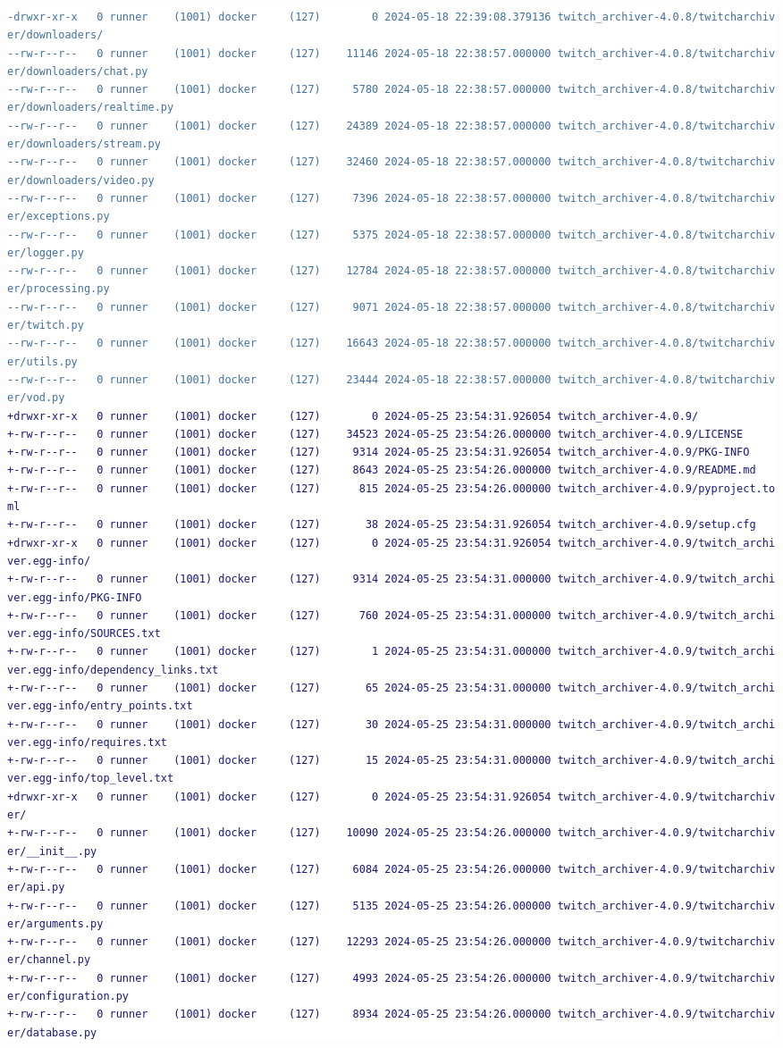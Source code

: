 ```diff
-drwxr-xr-x   0 runner    (1001) docker     (127)        0 2024-05-18 22:39:08.379136 twitch_archiver-4.0.8/twitcharchiver/downloaders/
--rw-r--r--   0 runner    (1001) docker     (127)    11146 2024-05-18 22:38:57.000000 twitch_archiver-4.0.8/twitcharchiver/downloaders/chat.py
--rw-r--r--   0 runner    (1001) docker     (127)     5780 2024-05-18 22:38:57.000000 twitch_archiver-4.0.8/twitcharchiver/downloaders/realtime.py
--rw-r--r--   0 runner    (1001) docker     (127)    24389 2024-05-18 22:38:57.000000 twitch_archiver-4.0.8/twitcharchiver/downloaders/stream.py
--rw-r--r--   0 runner    (1001) docker     (127)    32460 2024-05-18 22:38:57.000000 twitch_archiver-4.0.8/twitcharchiver/downloaders/video.py
--rw-r--r--   0 runner    (1001) docker     (127)     7396 2024-05-18 22:38:57.000000 twitch_archiver-4.0.8/twitcharchiver/exceptions.py
--rw-r--r--   0 runner    (1001) docker     (127)     5375 2024-05-18 22:38:57.000000 twitch_archiver-4.0.8/twitcharchiver/logger.py
--rw-r--r--   0 runner    (1001) docker     (127)    12784 2024-05-18 22:38:57.000000 twitch_archiver-4.0.8/twitcharchiver/processing.py
--rw-r--r--   0 runner    (1001) docker     (127)     9071 2024-05-18 22:38:57.000000 twitch_archiver-4.0.8/twitcharchiver/twitch.py
--rw-r--r--   0 runner    (1001) docker     (127)    16643 2024-05-18 22:38:57.000000 twitch_archiver-4.0.8/twitcharchiver/utils.py
--rw-r--r--   0 runner    (1001) docker     (127)    23444 2024-05-18 22:38:57.000000 twitch_archiver-4.0.8/twitcharchiver/vod.py
+drwxr-xr-x   0 runner    (1001) docker     (127)        0 2024-05-25 23:54:31.926054 twitch_archiver-4.0.9/
+-rw-r--r--   0 runner    (1001) docker     (127)    34523 2024-05-25 23:54:26.000000 twitch_archiver-4.0.9/LICENSE
+-rw-r--r--   0 runner    (1001) docker     (127)     9314 2024-05-25 23:54:31.926054 twitch_archiver-4.0.9/PKG-INFO
+-rw-r--r--   0 runner    (1001) docker     (127)     8643 2024-05-25 23:54:26.000000 twitch_archiver-4.0.9/README.md
+-rw-r--r--   0 runner    (1001) docker     (127)      815 2024-05-25 23:54:26.000000 twitch_archiver-4.0.9/pyproject.toml
+-rw-r--r--   0 runner    (1001) docker     (127)       38 2024-05-25 23:54:31.926054 twitch_archiver-4.0.9/setup.cfg
+drwxr-xr-x   0 runner    (1001) docker     (127)        0 2024-05-25 23:54:31.926054 twitch_archiver-4.0.9/twitch_archiver.egg-info/
+-rw-r--r--   0 runner    (1001) docker     (127)     9314 2024-05-25 23:54:31.000000 twitch_archiver-4.0.9/twitch_archiver.egg-info/PKG-INFO
+-rw-r--r--   0 runner    (1001) docker     (127)      760 2024-05-25 23:54:31.000000 twitch_archiver-4.0.9/twitch_archiver.egg-info/SOURCES.txt
+-rw-r--r--   0 runner    (1001) docker     (127)        1 2024-05-25 23:54:31.000000 twitch_archiver-4.0.9/twitch_archiver.egg-info/dependency_links.txt
+-rw-r--r--   0 runner    (1001) docker     (127)       65 2024-05-25 23:54:31.000000 twitch_archiver-4.0.9/twitch_archiver.egg-info/entry_points.txt
+-rw-r--r--   0 runner    (1001) docker     (127)       30 2024-05-25 23:54:31.000000 twitch_archiver-4.0.9/twitch_archiver.egg-info/requires.txt
+-rw-r--r--   0 runner    (1001) docker     (127)       15 2024-05-25 23:54:31.000000 twitch_archiver-4.0.9/twitch_archiver.egg-info/top_level.txt
+drwxr-xr-x   0 runner    (1001) docker     (127)        0 2024-05-25 23:54:31.926054 twitch_archiver-4.0.9/twitcharchiver/
+-rw-r--r--   0 runner    (1001) docker     (127)    10090 2024-05-25 23:54:26.000000 twitch_archiver-4.0.9/twitcharchiver/__init__.py
+-rw-r--r--   0 runner    (1001) docker     (127)     6084 2024-05-25 23:54:26.000000 twitch_archiver-4.0.9/twitcharchiver/api.py
+-rw-r--r--   0 runner    (1001) docker     (127)     5135 2024-05-25 23:54:26.000000 twitch_archiver-4.0.9/twitcharchiver/arguments.py
+-rw-r--r--   0 runner    (1001) docker     (127)    12293 2024-05-25 23:54:26.000000 twitch_archiver-4.0.9/twitcharchiver/channel.py
+-rw-r--r--   0 runner    (1001) docker     (127)     4993 2024-05-25 23:54:26.000000 twitch_archiver-4.0.9/twitcharchiver/configuration.py
+-rw-r--r--   0 runner    (1001) docker     (127)     8934 2024-05-25 23:54:26.000000 twitch_archiver-4.0.9/twitcharchiver/database.py
```